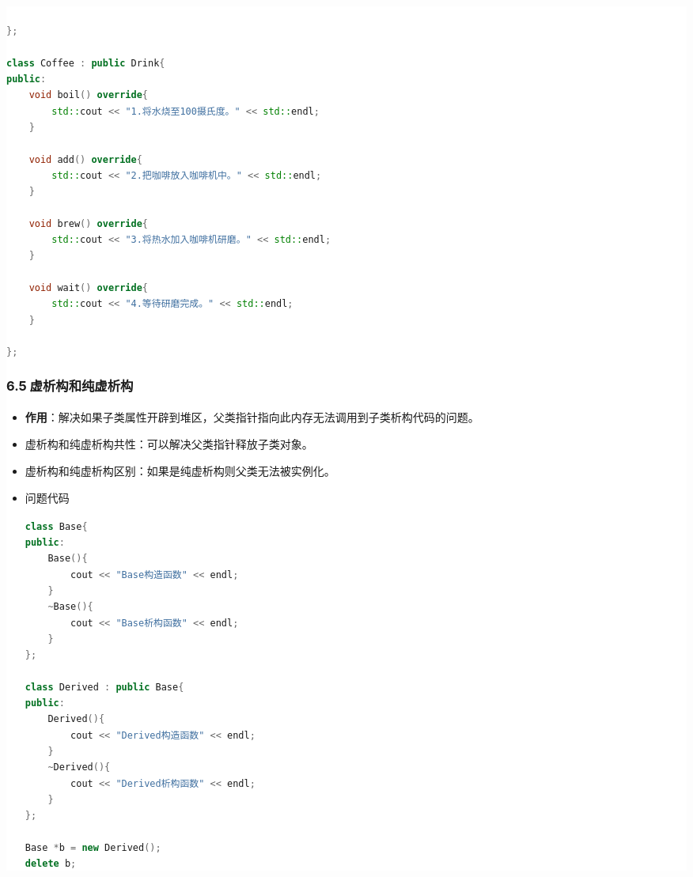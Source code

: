   ```c++
  
  };
  
  class Coffee : public Drink{
  public:
      void boil() override{
          std::cout << "1.将水烧至100摄氏度。" << std::endl;
      }
  
      void add() override{
          std::cout << "2.把咖啡放入咖啡机中。" << std::endl;
      }
  
      void brew() override{
          std::cout << "3.将热水加入咖啡机研磨。" << std::endl;
      }
  
      void wait() override{
          std::cout << "4.等待研磨完成。" << std::endl;
      }
  
  };
  
  ```

### 6.5 虚析构和纯虚析构

* **作用**：解决如果子类属性开辟到堆区，父类指针指向此内存无法调用到子类析构代码的问题。

* 虚析构和纯虚析构共性：可以解决父类指针释放子类对象。

* 虚析构和纯虚析构区别：如果是纯虚析构则父类无法被实例化。

* 问题代码

  ```c++
  class Base{
  public:
      Base(){
          cout << "Base构造函数" << endl;
      }
      ~Base(){
          cout << "Base析构函数" << endl;
      }
  };
  
  class Derived : public Base{
  public:
      Derived(){
          cout << "Derived构造函数" << endl;
      }
      ~Derived(){
          cout << "Derived析构函数" << endl;
      }    
  };
  
  Base *b = new Derived();
  delete b;
  ```
